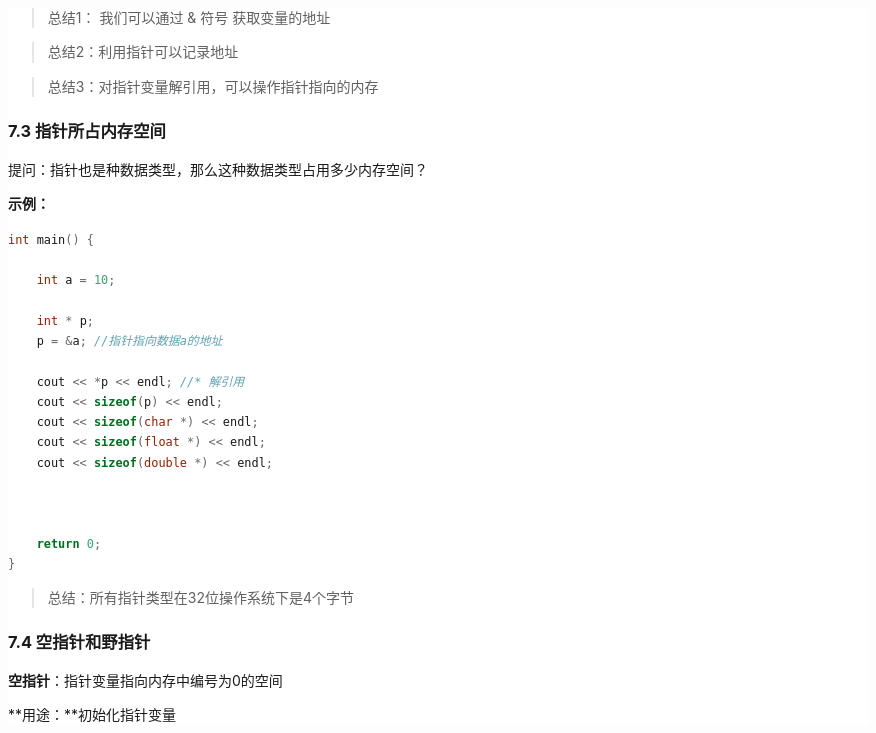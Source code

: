 

> 总结1： 我们可以通过 & 符号 获取变量的地址

> 总结2：利用指针可以记录地址

> 总结3：对指针变量解引用，可以操作指针指向的内存











### 7.3 指针所占内存空间



提问：指针也是种数据类型，那么这种数据类型占用多少内存空间？



**示例：**

```C++
int main() {

	int a = 10;

	int * p;
	p = &a; //指针指向数据a的地址

	cout << *p << endl; //* 解引用
	cout << sizeof(p) << endl;
	cout << sizeof(char *) << endl;
	cout << sizeof(float *) << endl;
	cout << sizeof(double *) << endl;

	

	return 0;
}
```



> 总结：所有指针类型在32位操作系统下是4个字节











### 7.4 空指针和野指针

**空指针**：指针变量指向内存中编号为0的空间

**用途：**初始化指针变量

